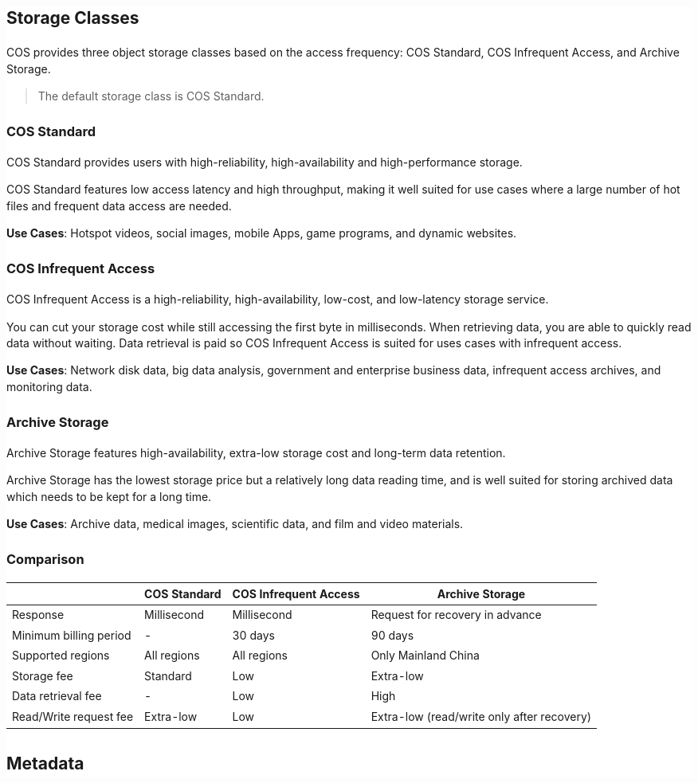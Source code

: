 ## Storage Classes

COS provides three object storage classes based on the access frequency: COS Standard, COS Infrequent Access, and Archive Storage.

>The default storage class is COS Standard.

### COS Standard

COS Standard provides users with high-reliability, high-availability and high-performance storage.

COS Standard features low access latency and high throughput,  making it well suited for use cases where a large number of hot files and frequent data access are needed.

**Use Cases**: Hotspot videos, social images, mobile Apps, game programs, and dynamic websites.

### COS Infrequent Access

COS Infrequent Access is a high-reliability, high-availability, low-cost, and low-latency storage service.

You can cut your storage cost while still accessing the first byte in milliseconds. When retrieving data, you are able to quickly read data without waiting. Data retrieval is paid so COS Infrequent Access is suited for uses cases with infrequent access.

**Use Cases**: Network disk data, big data analysis, government and enterprise business data, infrequent access archives, and monitoring data.

### Archive Storage

Archive Storage features high-availability, extra-low storage cost and long-term data retention.

Archive Storage has the lowest storage price but a relatively long data reading time, and is well suited for storing archived data which needs to be kept for a long time.

**Use Cases**: Archive data, medical images, scientific data, and film and video materials.

### Comparison

| | COS Standard | COS Infrequent Access | Archive Storage |
| ------------ | -------- | -------- | ------------------- |
| Response | Millisecond | Millisecond | Request for recovery in advance |
| Minimum billing period | - | 30 days | 90 days |
| Supported regions | All regions | All regions | Only Mainland China |
| Storage fee | Standard | Low | Extra-low |
| Data retrieval fee | - | Low | High |
| Read/Write request fee | Extra-low | Low | Extra-low (read/write only after recovery) |


## Metadata
